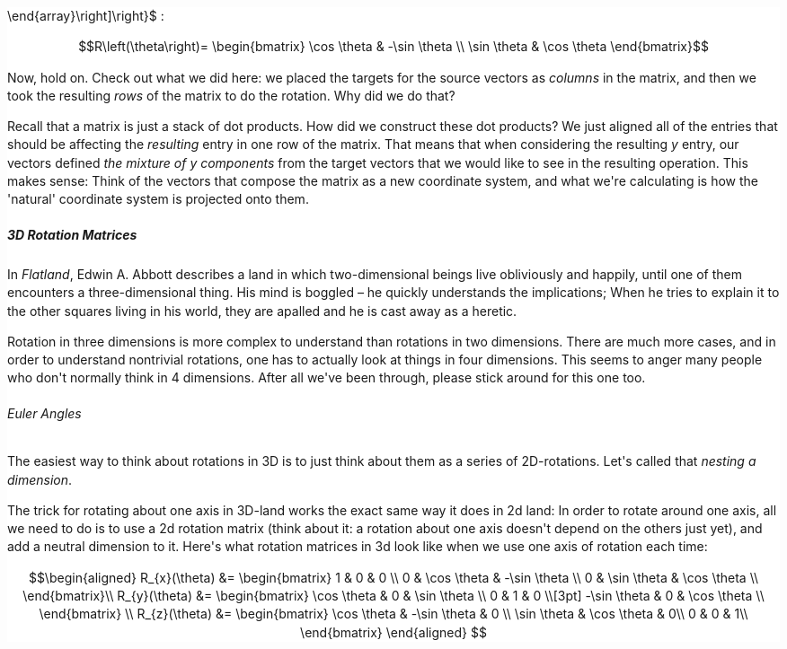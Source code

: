 \end{array}\right]\right\}$ :

$$R\left(\theta\right)= \begin{bmatrix} \cos \theta & -\sin \theta \\ \sin \theta & \cos \theta \end{bmatrix}$$

Now, hold on. Check out what we did here: we placed the targets for the source vectors as _columns_ in the matrix, and then we took the resulting _rows_ of the matrix to do the rotation. Why did we do that? 

Recall that a matrix is just a stack of dot products. How did we construct these dot products?  We just aligned all of the entries that should be affecting the _resulting_ entry in one row of the matrix. That means that when considering the resulting $y$ entry, our vectors defined _the mixture of $y$ components_ from the target vectors that we would like to see in the resulting operation. This makes sense: Think of the vectors that compose the matrix as a new coordinate system, and what we're calculating is how the 'natural' coordinate system is projected onto them.

##### 3D Rotation Matrices

In _Flatland_, Edwin A. Abbott describes a land in which two-dimensional beings live obliviously and happily, until one of them encounters a three-dimensional thing. His mind is boggled – he quickly understands the implications; When he tries to explain it to the other squares living in his world, they are apalled and he is cast away as a heretic. 

Rotation in three dimensions is more complex to understand than rotations in two dimensions. There are much more cases, and in order to understand nontrivial rotations, one has to actually look at things in four dimensions. This seems to anger many people who don't normally think in 4 dimensions. After all we've been through, please stick around for this one too.

###### Euler Angles

The easiest way to think about rotations in 3D is to just think about them as a series of 2D-rotations. Let's called that _nesting a dimension_.

The trick for rotating about one axis in 3D-land works the exact same way it does in 2d land: In order to rotate around one axis, all we need to do is to use a 2d rotation matrix (think about it: a rotation about one axis doesn't depend on the others just yet), and add a neutral dimension to it. Here's what rotation matrices in 3d look like when we use one axis of rotation each time:

$$\begin{aligned}
R_{x}(\theta) &= \begin{bmatrix}
1 & 0 & 0 \\
0 & \cos \theta &  -\sin \theta \\
0 & \sin \theta  &  \cos \theta \\
\end{bmatrix}\\ 
R_{y}(\theta) &= \begin{bmatrix}
\cos \theta & 0 & \sin \theta \\
0 & 1 & 0 \\[3pt]
-\sin \theta & 0 & \cos \theta \\
\end{bmatrix} \\
R_{z}(\theta) &= \begin{bmatrix}
\cos \theta &  -\sin \theta & 0 \\
\sin \theta & \cos \theta & 0\\
0 & 0 & 1\\
\end{bmatrix}
\end{aligned}
$$
